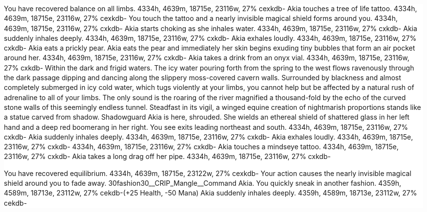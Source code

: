 You have recovered balance on all limbs.
4334h, 4639m, 18715e, 23116w, 27% cexkdb-
Akia touches a tree of life tattoo.
4334h, 4639m, 18715e, 23116w, 27% cexkdb-
You touch the tattoo and a nearly invisible magical shield forms around you.
4334h, 4639m, 18715e, 23116w, 27% cxkdb-
Akia starts choking as she inhales water.
4334h, 4639m, 18715e, 23116w, 27% cxkdb-
Akia suddenly inhales deeply.
4334h, 4639m, 18715e, 23116w, 27% cxkdb-
Akia exhales loudly.
4334h, 4639m, 18715e, 23116w, 27% cxkdb-
Akia eats a prickly pear.
Akia eats the pear and immediately her skin begins exuding tiny bubbles that 
form an air pocket around her.
4334h, 4639m, 18715e, 23116w, 27% cxkdb-
Akia takes a drink from an onyx vial.
4334h, 4639m, 18715e, 23116w, 27% cxkdb-
Within the dark and frigid waters.
The icy water pouring forth from the spring to the west flows ravenously through
the dark passage dipping and dancing along the slippery moss-covered cavern 
walls. Surrounded by blackness and almost completely submerged in icy cold 
water, which tugs violently at your limbs, you cannot help but be affected by a 
natural rush of adrenaline to all of your limbs. The only sound is the roaring 
of the river magnified a thousand-fold by the echo of the curved stone walls of 
this seemingly endless tunnel. Steadfast in its vigil, a winged equine creation 
of nightmarish proportions stands like a statue carved from shadow. Shadowguard 
Akia is here, shrouded. She wields an ethereal shield of shattered glass in her 
left hand and a deep red boomerang in her right.
You see exits leading northeast and south.
4334h, 4639m, 18715e, 23116w, 27% cxkdb-
Akia suddenly inhales deeply.
4334h, 4639m, 18715e, 23116w, 27% cxkdb-
Akia exhales loudly.
4334h, 4639m, 18715e, 23116w, 27% cxkdb-
4334h, 4639m, 18715e, 23116w, 27% cxkdb-
Akia touches a mindseye tattoo.
4334h, 4639m, 18715e, 23116w, 27% cxkdb-
Akia takes a long drag off her pipe.
4334h, 4639m, 18715e, 23116w, 27% cxkdb-




You have recovered equilibrium.
4334h, 4639m, 18715e, 23122w, 27% cexkdb-
Your action causes the nearly invisible magical shield around you to fade away.
30fashion30__CRIP_Mangle__Command Akia.
You quickly sneak in another fashion.
4359h, 4589m, 18713e, 23112w, 27% cekdb-(+25 Health, -50 Mana)
Akia suddenly inhales deeply.
4359h, 4589m, 18713e, 23112w, 27% cekdb-
